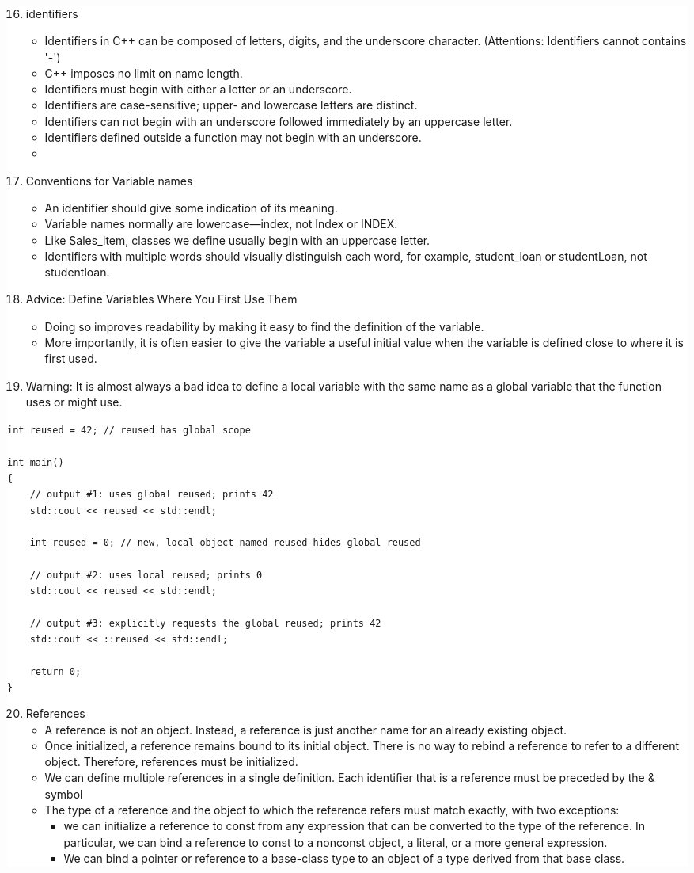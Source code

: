 ```
```

16. identifiers
    - Identifiers in C++ can be composed of letters, digits, and the underscore character. (Attentions: Identifiers cannot contains '-')
    - C++ imposes no limit on name length. 
    - Identifiers must begin with either a letter or an underscore. 
    - Identifiers are case-sensitive; upper- and lowercase letters are distinct.
    - Identifiers can not begin with an underscore followed immediately by an uppercase letter. 
    - Identifiers defined outside a function may not begin with an underscore.
    - 
    
17. Conventions for Variable names
    - An identifier should give some indication of its meaning.
    - Variable names normally are lowercase—index, not Index or INDEX.
    - Like Sales_item, classes we define usually begin with an uppercase letter.
    - Identifiers with multiple words should visually distinguish each word, for example, student_loan or studentLoan, not studentloan.

18. Advice: Define Variables Where You First Use Them
    - Doing so improves readability by making it easy to find the definition of the variable. 
    - More importantly, it is often easier to give the variable a useful initial value when the variable is defined close to where it is first used.

19. Warning: It is almost always a bad idea to define a local variable with the same name as a global variable that the function uses or might use.
```
int reused = 42; // reused has global scope

int main()
{
    // output #1: uses global reused; prints 42
    std::cout << reused << std::endl;

    int reused = 0; // new, local object named reused hides global reused

    // output #2: uses local reused; prints 0 
    std::cout << reused << std::endl;

    // output #3: explicitly requests the global reused; prints 42
    std::cout << ::reused << std::endl;

    return 0;
}
```

20. References
    - A reference is not an object. Instead, a reference is just another name for an already existing object.
    - Once initialized, a reference remains bound to its initial object. There is no way to rebind a reference to refer to a different object. Therefore, references must be initialized.
    - We can define multiple references in a single definition. Each identifier that is a reference must be preceded by the & symbol
    - The type of a reference and the object to which the reference refers must match exactly, with two exceptions:
        -  we can initialize a reference to const from any expression that can be converted to the type of the reference. In particular, we can bind a reference to const to a nonconst object, a literal, or a more general expression.
        - We can bind a pointer or reference to a base-class type to an object of a type derived from that base class.

